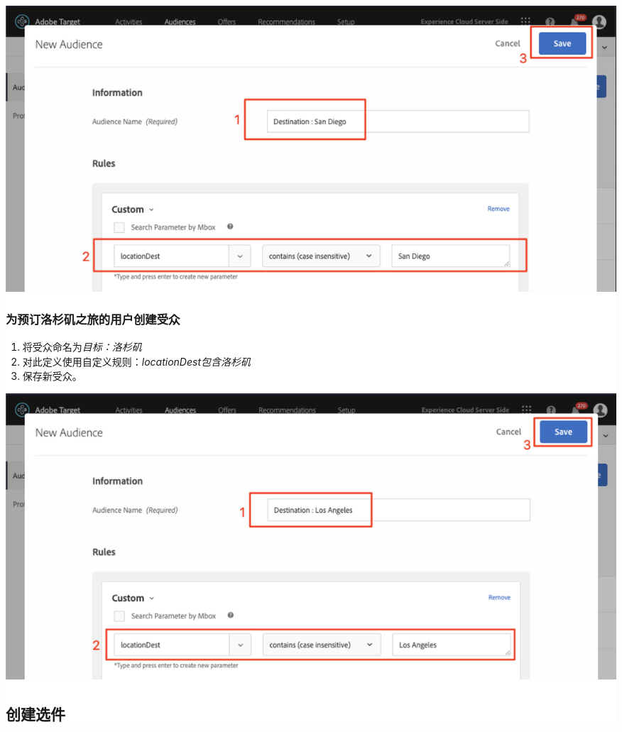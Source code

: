    ![创建“圣地亚哥”受众](assets/audience_locationDest_san_diego.jpg)

### 为预订洛杉矶之旅的用户创建受众

1. 将受众命名为&#x200B;_目标：洛杉矶_
1. 对此定义使用自定义规则：_locationDest包含洛杉矶_
1. 保存新受众。

![创建“洛杉矶”受众](assets/audience_locationDest_los_angeles.jpg)

## 创建选件
